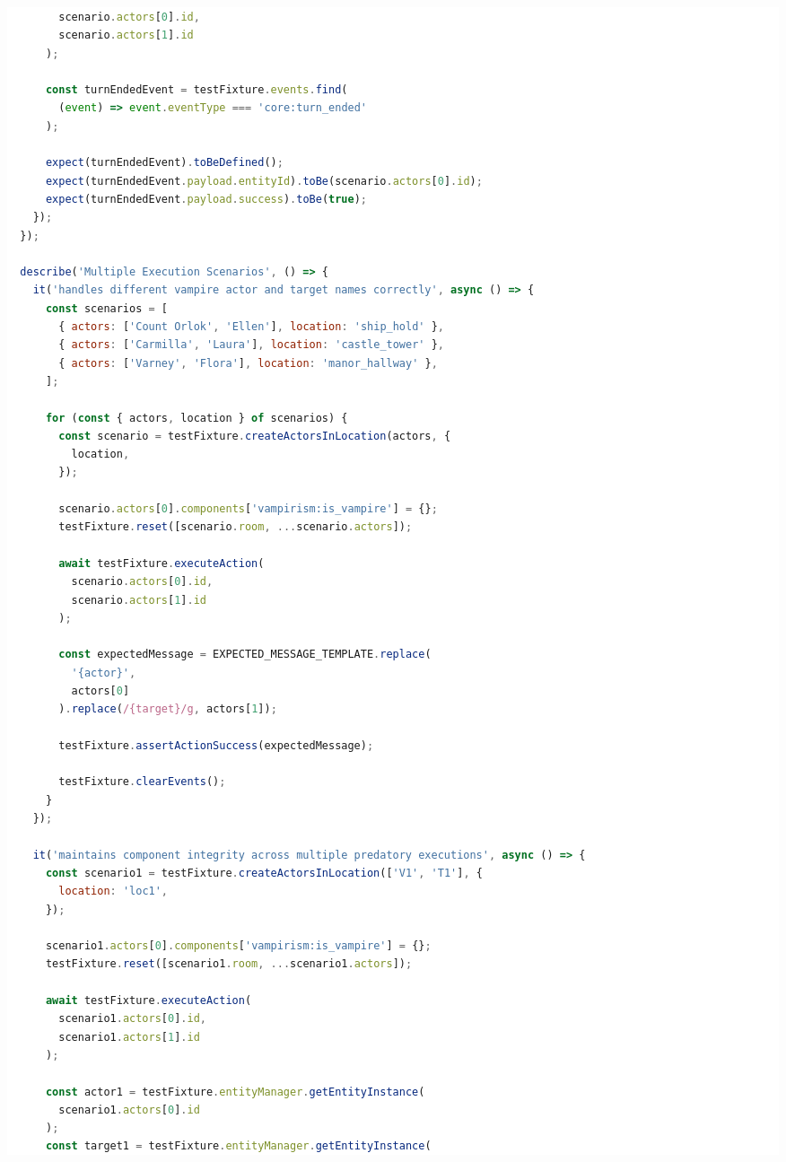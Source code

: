 ```javascript
        scenario.actors[0].id,
        scenario.actors[1].id
      );

      const turnEndedEvent = testFixture.events.find(
        (event) => event.eventType === 'core:turn_ended'
      );

      expect(turnEndedEvent).toBeDefined();
      expect(turnEndedEvent.payload.entityId).toBe(scenario.actors[0].id);
      expect(turnEndedEvent.payload.success).toBe(true);
    });
  });

  describe('Multiple Execution Scenarios', () => {
    it('handles different vampire actor and target names correctly', async () => {
      const scenarios = [
        { actors: ['Count Orlok', 'Ellen'], location: 'ship_hold' },
        { actors: ['Carmilla', 'Laura'], location: 'castle_tower' },
        { actors: ['Varney', 'Flora'], location: 'manor_hallway' },
      ];

      for (const { actors, location } of scenarios) {
        const scenario = testFixture.createActorsInLocation(actors, {
          location,
        });

        scenario.actors[0].components['vampirism:is_vampire'] = {};
        testFixture.reset([scenario.room, ...scenario.actors]);

        await testFixture.executeAction(
          scenario.actors[0].id,
          scenario.actors[1].id
        );

        const expectedMessage = EXPECTED_MESSAGE_TEMPLATE.replace(
          '{actor}',
          actors[0]
        ).replace(/{target}/g, actors[1]);

        testFixture.assertActionSuccess(expectedMessage);

        testFixture.clearEvents();
      }
    });

    it('maintains component integrity across multiple predatory executions', async () => {
      const scenario1 = testFixture.createActorsInLocation(['V1', 'T1'], {
        location: 'loc1',
      });

      scenario1.actors[0].components['vampirism:is_vampire'] = {};
      testFixture.reset([scenario1.room, ...scenario1.actors]);

      await testFixture.executeAction(
        scenario1.actors[0].id,
        scenario1.actors[1].id
      );

      const actor1 = testFixture.entityManager.getEntityInstance(
        scenario1.actors[0].id
      );
      const target1 = testFixture.entityManager.getEntityInstance(
```
